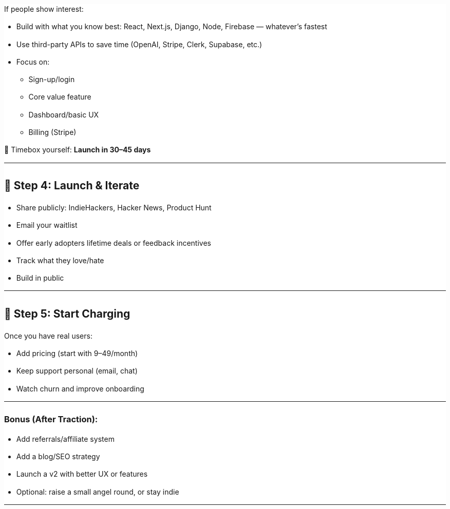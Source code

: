 If people show interest:

- Build with what you know best: React, Next.js, Django, Node, Firebase — whatever’s fastest
    
- Use third-party APIs to save time (OpenAI, Stripe, Clerk, Supabase, etc.)
    
- Focus on:
    
    - Sign-up/login
        
    - Core value feature
        
    - Dashboard/basic UX
        
    - Billing (Stripe)
        

📅 Timebox yourself: **Launch in 30–45 days**

---

## 🚀 Step 4: **Launch & Iterate**

- Share publicly: IndieHackers, Hacker News, Product Hunt
    
- Email your waitlist
    
- Offer early adopters lifetime deals or feedback incentives
    
- Track what they love/hate
    
- Build in public
    

---

## 💸 Step 5: **Start Charging**

Once you have real users:

- Add pricing (start with $9–$49/month)
    
- Keep support personal (email, chat)
    
- Watch churn and improve onboarding
    

---

### Bonus (After Traction):

- Add referrals/affiliate system
    
- Add a blog/SEO strategy
    
- Launch a v2 with better UX or features
    
- Optional: raise a small angel round, or stay indie
    

---
